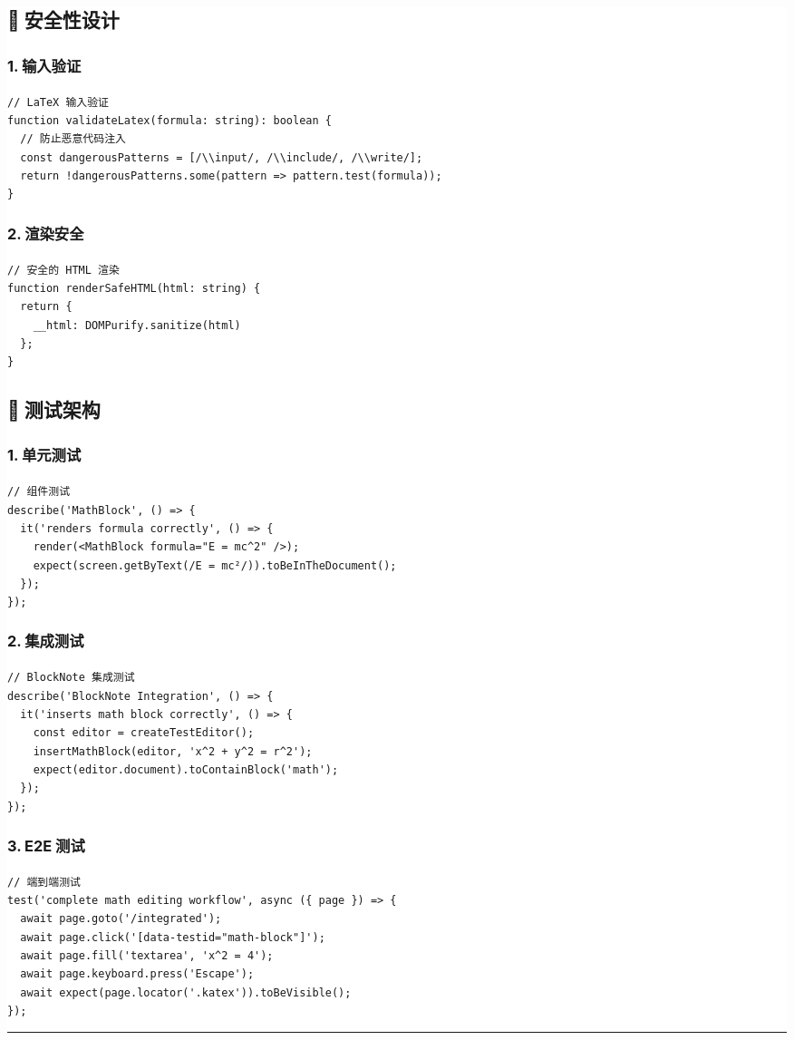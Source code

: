 ## 🔐 安全性设计

### 1. 输入验证
```tsx
// LaTeX 输入验证
function validateLatex(formula: string): boolean {
  // 防止恶意代码注入
  const dangerousPatterns = [/\\input/, /\\include/, /\\write/];
  return !dangerousPatterns.some(pattern => pattern.test(formula));
}
```

### 2. 渲染安全
```tsx
// 安全的 HTML 渲染
function renderSafeHTML(html: string) {
  return {
    __html: DOMPurify.sanitize(html)
  };
}
```

## 🧪 测试架构

### 1. 单元测试
```tsx
// 组件测试
describe('MathBlock', () => {
  it('renders formula correctly', () => {
    render(<MathBlock formula="E = mc^2" />);
    expect(screen.getByText(/E = mc²/)).toBeInTheDocument();
  });
});
```

### 2. 集成测试
```tsx
// BlockNote 集成测试
describe('BlockNote Integration', () => {
  it('inserts math block correctly', () => {
    const editor = createTestEditor();
    insertMathBlock(editor, 'x^2 + y^2 = r^2');
    expect(editor.document).toContainBlock('math');
  });
});
```

### 3. E2E 测试
```tsx
// 端到端测试
test('complete math editing workflow', async ({ page }) => {
  await page.goto('/integrated');
  await page.click('[data-testid="math-block"]');
  await page.fill('textarea', 'x^2 = 4');
  await page.keyboard.press('Escape');
  await expect(page.locator('.katex')).toBeVisible();
});
```

---